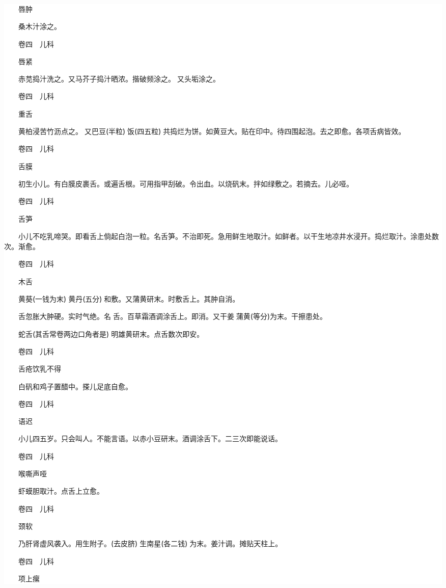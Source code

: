　　唇肿

　　桑木汁涂之。

　　卷四　儿科

　　唇紧

　　赤苋捣汁洗之。又马芥子捣汁晒浓。揩破频涂之。 又头垢涂之。

　　卷四　儿科

　　重舌

　　黄柏浸苦竹沥点之。 又巴豆(半粒) 饭(四五粒) 共捣烂为饼。如黄豆大。贴在印中。待四围起泡。去之即愈。各项舌病皆效。

　　卷四　儿科

　　舌膜

　　初生小儿。有白膜皮裹舌。或遍舌根。可用指甲刮破。令出血。以烧矾末。拌如绿敷之。若摘去。儿必哑。

　　卷四　儿科

　　舌笋

　　小儿不吃乳啼哭。即看舌上倘起白泡一粒。名舌笋。不治即死。急用鲜生地取汁。如鲜者。以干生地凉井水浸开。捣烂取汁。涂患处数次。渐愈。

　　卷四　儿科

　　木舌

　　黄葵(一钱为末) 黄丹(五分) 和敷。又蒲黄研末。时敷舌上。其肿自消。

　　舌忽胀大肿硬。实时气绝。名 舌。百草霜酒调涂舌上。即消。又干姜 蒲黄(等分)为末。干擦患处。

　　蛇舌(其舌常卷两边口角者是) 明雄黄研末。点舌数次即安。

　　卷四　儿科

　　舌疮饮乳不得

　　白矾和鸡子置醋中。搽儿足底自愈。

　　卷四　儿科

　　语迟

　　小儿四五岁。只会叫人。不能言语。以赤小豆研末。酒调涂舌下。二三次即能说话。

　　卷四　儿科

　　喉嘶声哑

　　虾蟆胆取汁。点舌上立愈。

　　卷四　儿科

　　颈软

　　乃肝肾虚风袭入。用生附子。(去皮脐) 生南星(各二钱) 为末。姜汁调。摊贴天柱上。

　　卷四　儿科

　　项上瘰
